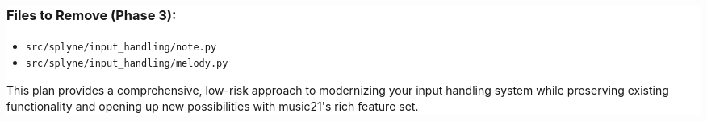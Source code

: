 ### Files to Remove (Phase 3):
- `src/splyne/input_handling/note.py`
- `src/splyne/input_handling/melody.py`

This plan provides a comprehensive, low-risk approach to modernizing your input handling system while preserving existing functionality and opening up new possibilities with music21's rich feature set.
